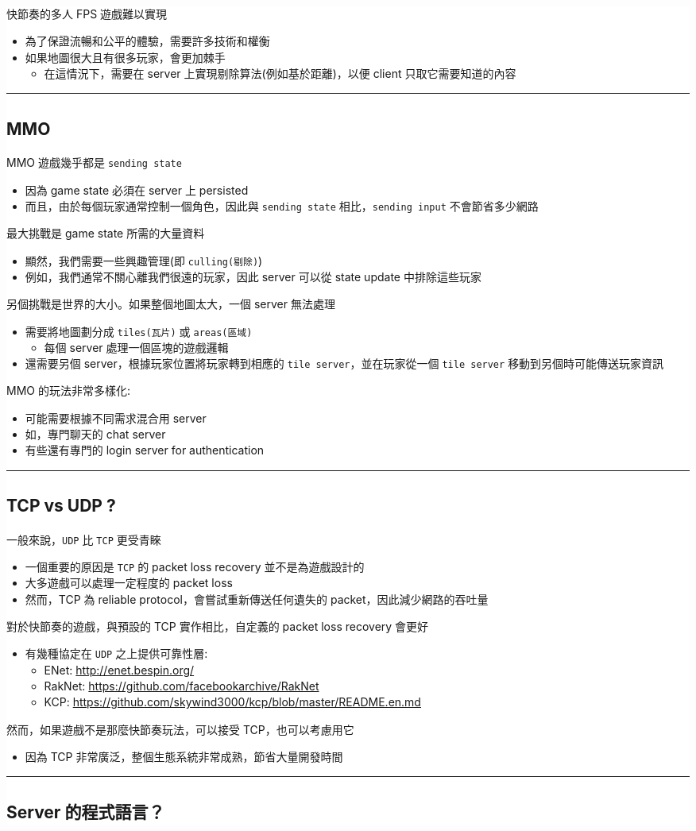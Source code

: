 快節奏的多人 FPS 遊戲難以實現

- 為了保證流暢和公平的體驗，需要許多技術和權衡
- 如果地圖很大且有很多玩家，會更加棘手
  - 在這情況下，需要在 server 上實現剔除算法(例如基於距離)，以便 client 只取它需要知道的內容

---

## MMO

MMO 遊戲幾乎都是 `sending state`

- 因為 game state 必須在 server 上 persisted
- 而且，由於每個玩家通常控制一個角色，因此與 `sending state` 相比，`sending input` 不會節省多少網路

最大挑戰是 game state 所需的大量資料

- 顯然，我們需要一些興趣管理(即 `culling(剔除)`)
- 例如，我們通常不關心離我們很遠的玩家，因此 server 可以從 state update 中排除這些玩家

另個挑戰是世界的大小。如果整個地圖太大，一個 server 無法處理

- 需要將地圖劃分成 `tiles(瓦片)` 或 `areas(區域)`
  - 每個 server 處理一個區塊的遊戲邏輯
- 還需要另個 server，根據玩家位置將玩家轉到相應的 `tile server`，並在玩家從一個 `tile server` 移動到另個時可能傳送玩家資訊

MMO 的玩法非常多樣化:

- 可能需要根據不同需求混合用 server
- 如，專門聊天的 chat server
- 有些還有專門的 login server for authentication

---

## TCP vs UDP ?

一般來說，`UDP` 比 `TCP` 更受青睞

- 一個重要的原因是 `TCP` 的 packet loss recovery 並不是為遊戲設計的
- 大多遊戲可以處理一定程度的 packet loss
- 然而，TCP 為 reliable protocol，會嘗試重新傳送任何遺失的 packet，因此減少網路的吞吐量

對於快節奏的遊戲，與預設的 TCP 實作相比，自定義的 packet loss recovery 會更好

- 有幾種協定在 `UDP` 之上提供可靠性層:
  - ENet: http://enet.bespin.org/
  - RakNet: https://github.com/facebookarchive/RakNet
  - KCP: https://github.com/skywind3000/kcp/blob/master/README.en.md

然而，如果遊戲不是那麼快節奏玩法，可以接受 TCP，也可以考慮用它

- 因為 TCP 非常廣泛，整個生態系統非常成熟，節省大量開發時間

---

## Server 的程式語言？
